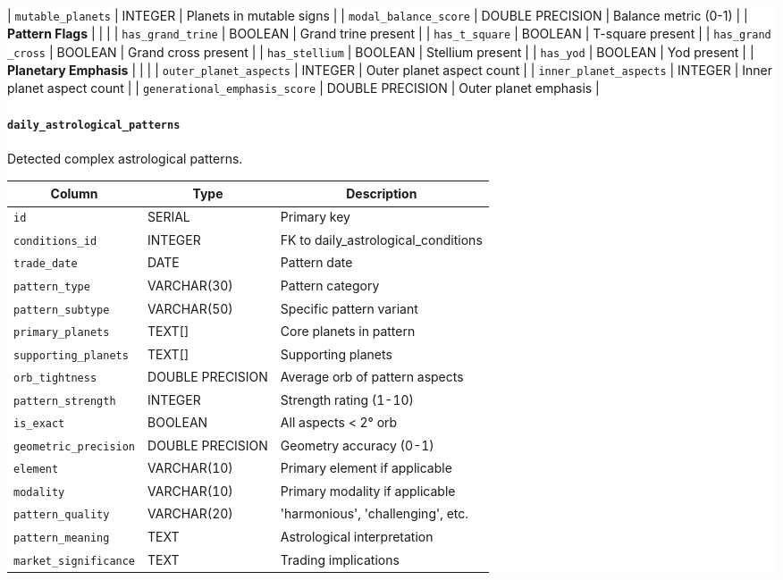 | `mutable_planets` | INTEGER | Planets in mutable signs |
| `modal_balance_score` | DOUBLE PRECISION | Balance metric (0-1) |
| **Pattern Flags** | | |
| `has_grand_trine` | BOOLEAN | Grand trine present |
| `has_t_square` | BOOLEAN | T-square present |
| `has_grand_cross` | BOOLEAN | Grand cross present |
| `has_stellium` | BOOLEAN | Stellium present |
| `has_yod` | BOOLEAN | Yod present |
| **Planetary Emphasis** | | |
| `outer_planet_aspects` | INTEGER | Outer planet aspect count |
| `inner_planet_aspects` | INTEGER | Inner planet aspect count |
| `generational_emphasis_score` | DOUBLE PRECISION | Outer planet emphasis |

#### `daily_astrological_patterns`
Detected complex astrological patterns.

| Column | Type | Description |
|--------|------|-------------|
| `id` | SERIAL | Primary key |
| `conditions_id` | INTEGER | FK to daily_astrological_conditions |
| `trade_date` | DATE | Pattern date |
| `pattern_type` | VARCHAR(30) | Pattern category |
| `pattern_subtype` | VARCHAR(50) | Specific pattern variant |
| `primary_planets` | TEXT[] | Core planets in pattern |
| `supporting_planets` | TEXT[] | Supporting planets |
| `orb_tightness` | DOUBLE PRECISION | Average orb of pattern aspects |
| `pattern_strength` | INTEGER | Strength rating (1-10) |
| `is_exact` | BOOLEAN | All aspects < 2° orb |
| `geometric_precision` | DOUBLE PRECISION | Geometry accuracy (0-1) |
| `element` | VARCHAR(10) | Primary element if applicable |
| `modality` | VARCHAR(10) | Primary modality if applicable |
| `pattern_quality` | VARCHAR(20) | 'harmonious', 'challenging', etc. |
| `pattern_meaning` | TEXT | Astrological interpretation |
| `market_significance` | TEXT | Trading implications |
